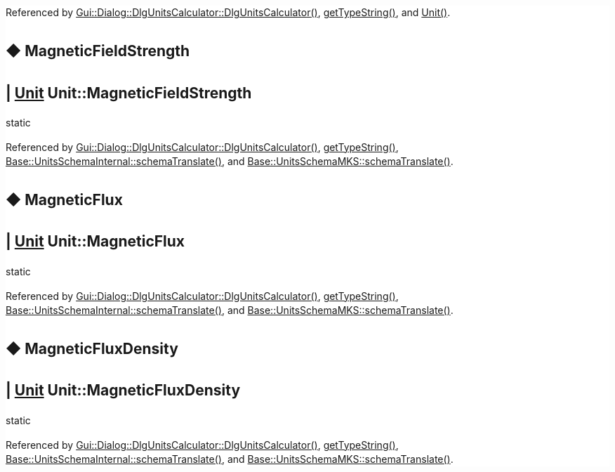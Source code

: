 Referenced by
[Gui::Dialog::DlgUnitsCalculator::DlgUnitsCalculator()](../../d9/d79/classGui_1_1Dialog_1_1DlgUnitsCalculator.html#a39fcf3cbb021c22349f3d93712b613da),
[getTypeString()](../../d2/d37/classBase_1_1Unit.html#a819451af6a1ce39aa33aaef042495e89),
and
[Unit()](../../d2/d37/classBase_1_1Unit.html#a333922c4cc697ff97090f5dedf911660).

## ◆ MagneticFieldStrength

| [Unit](../../d2/d37/classBase_1_1Unit.html) Unit::MagneticFieldStrength  
---  
static  
  
Referenced by
[Gui::Dialog::DlgUnitsCalculator::DlgUnitsCalculator()](../../d9/d79/classGui_1_1Dialog_1_1DlgUnitsCalculator.html#a39fcf3cbb021c22349f3d93712b613da),
[getTypeString()](../../d2/d37/classBase_1_1Unit.html#a819451af6a1ce39aa33aaef042495e89),
[Base::UnitsSchemaInternal::schemaTranslate()](../../db/d09/classBase_1_1UnitsSchemaInternal.html#a69c2732a4e9dd5d35ef7a7529985a49d),
and
[Base::UnitsSchemaMKS::schemaTranslate()](../../d0/dd5/classBase_1_1UnitsSchemaMKS.html#a97e76321d16eb1a817d24df99e23c7e2).

## ◆ MagneticFlux

| [Unit](../../d2/d37/classBase_1_1Unit.html) Unit::MagneticFlux  
---  
static  
  
Referenced by
[Gui::Dialog::DlgUnitsCalculator::DlgUnitsCalculator()](../../d9/d79/classGui_1_1Dialog_1_1DlgUnitsCalculator.html#a39fcf3cbb021c22349f3d93712b613da),
[getTypeString()](../../d2/d37/classBase_1_1Unit.html#a819451af6a1ce39aa33aaef042495e89),
[Base::UnitsSchemaInternal::schemaTranslate()](../../db/d09/classBase_1_1UnitsSchemaInternal.html#a69c2732a4e9dd5d35ef7a7529985a49d),
and
[Base::UnitsSchemaMKS::schemaTranslate()](../../d0/dd5/classBase_1_1UnitsSchemaMKS.html#a97e76321d16eb1a817d24df99e23c7e2).

## ◆ MagneticFluxDensity

| [Unit](../../d2/d37/classBase_1_1Unit.html) Unit::MagneticFluxDensity  
---  
static  
  
Referenced by
[Gui::Dialog::DlgUnitsCalculator::DlgUnitsCalculator()](../../d9/d79/classGui_1_1Dialog_1_1DlgUnitsCalculator.html#a39fcf3cbb021c22349f3d93712b613da),
[getTypeString()](../../d2/d37/classBase_1_1Unit.html#a819451af6a1ce39aa33aaef042495e89),
[Base::UnitsSchemaInternal::schemaTranslate()](../../db/d09/classBase_1_1UnitsSchemaInternal.html#a69c2732a4e9dd5d35ef7a7529985a49d),
and
[Base::UnitsSchemaMKS::schemaTranslate()](../../d0/dd5/classBase_1_1UnitsSchemaMKS.html#a97e76321d16eb1a817d24df99e23c7e2).
